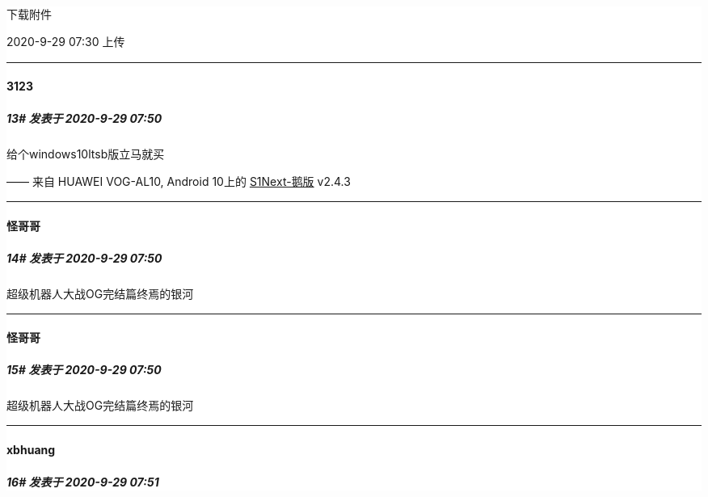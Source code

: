 下载附件

2020-9-29 07:30 上传












*****

####  3123  
##### 13#       发表于 2020-9-29 07:50




给个windows10ltsb版立马就买

—— 来自 HUAWEI VOG-AL10, Android 10上的 [S1Next-鹅版](https://github.com/ykrank/S1-Next/releases) v2.4.3







*****

####  怪哥哥  
##### 14#       发表于 2020-9-29 07:50




超级机器人大战OG完结篇终焉的银河







*****

####  怪哥哥  
##### 15#       发表于 2020-9-29 07:50




超级机器人大战OG完结篇终焉的银河







*****

####  xbhuang  
##### 16#       发表于 2020-9-29 07:51

